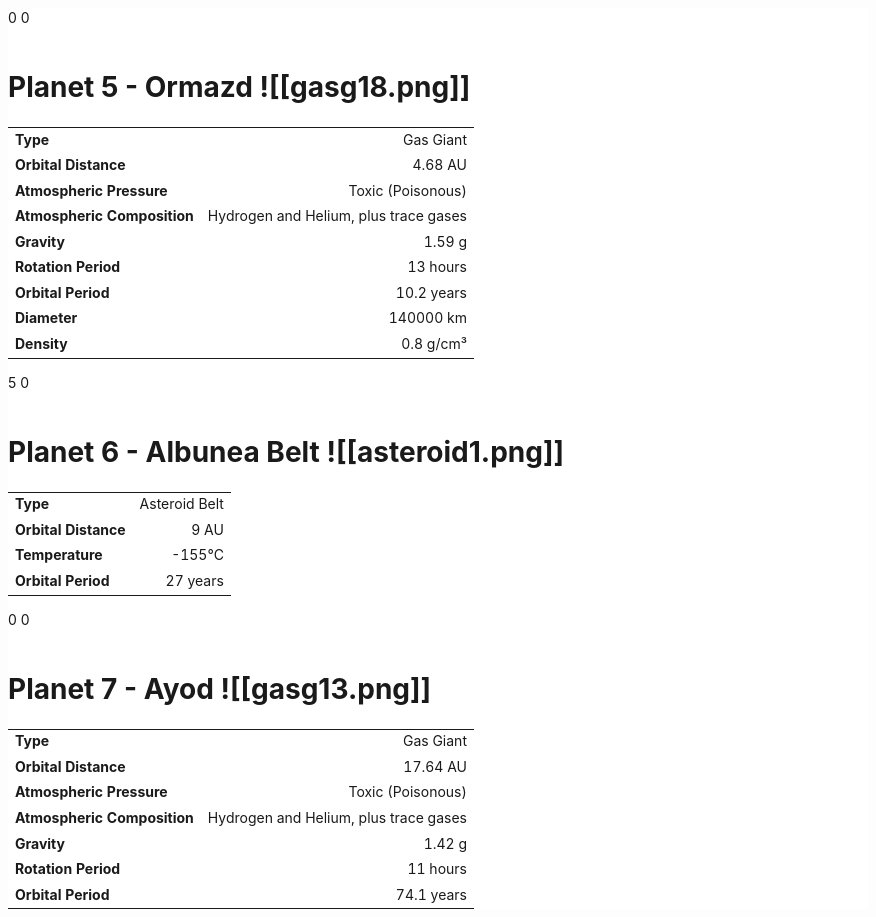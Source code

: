 

0
0



# Planet 5 - Ormazd ![[gasg18.png]]
|                             |                           |
| --------------------------- | -------------------------:|
| **Type**                    |             Gas Giant |
| **Orbital Distance**        |   4.68 AU |
| **Atmospheric Pressure**    |       Toxic (Poisonous) |
| **Atmospheric Composition** |      Hydrogen and Helium, plus trace gases |
| **Gravity**                 |        1.59 g |
| **Rotation Period**         |  13 hours |
| **Orbital Period** | 10.2 years |
| **Diameter**                |      140000 km | 
| **Density**                 |    0.8 g/cm³ |



5
0



# Planet 6 - Albunea Belt ![[asteroid1.png]]
|                             |                           |
| --------------------------- | -------------------------:|
| **Type**                    |             Asteroid Belt |
| **Orbital Distance**        |   9 AU |
| **Temperature**             |    -155°C |
| **Orbital Period** | 27 years |



0
0



# Planet 7 - Ayod ![[gasg13.png]]
|                             |                           |
| --------------------------- | -------------------------:|
| **Type**                    |             Gas Giant |
| **Orbital Distance**        |   17.64 AU |
| **Atmospheric Pressure**    |       Toxic (Poisonous) |
| **Atmospheric Composition** |      Hydrogen and Helium, plus trace gases |
| **Gravity**                 |        1.42 g |
| **Rotation Period**         |  11 hours |
| **Orbital Period** | 74.1 years |
